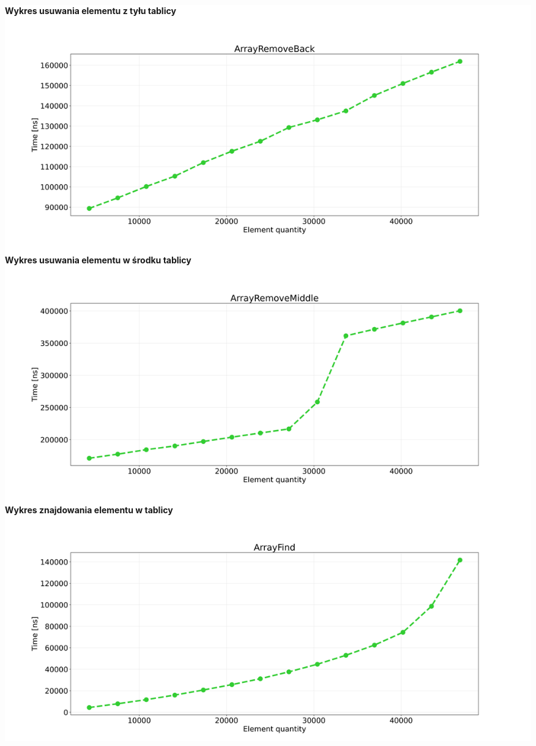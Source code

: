 #### Wykres usuwania elementu z tyłu tablicy

![arrayRemoveBack](images/array/ArrayRemoveBack.png)

#### Wykres usuwania elementu w środku tablicy

![arrayRemoveAnywhere](images/array/ArrayRemoveMiddle.png)

#### Wykres znajdowania elementu w tablicy

![arrayFind](images/array/ArrayFind.png)
